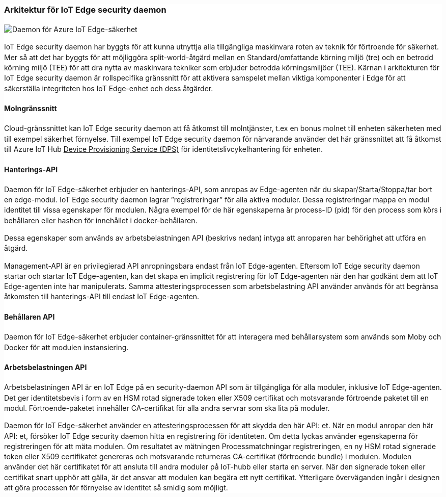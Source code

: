 ### <a name="architecture-of-iot-edge-security-daemon"></a>Arkitektur för IoT Edge security daemon

![Daemon för Azure IoT Edge-säkerhet](media/edge-security-manager/iot-edge-security-daemon.png)

IoT Edge security daemon har byggts för att kunna utnyttja alla tillgängliga maskinvara roten av teknik för förtroende för säkerhet.  Mer så att det har byggts för att möjliggöra split-world-åtgärd mellan en Standard/omfattande körning miljö (tre) och en betrodd körning miljö (TEE) för att dra nytta av maskinvara tekniker som erbjuder betrodda körningsmiljöer (TEE).  Kärnan i arkitekturen för IoT Edge security daemon är rollspecifika gränssnitt för att aktivera samspelet mellan viktiga komponenter i Edge för att säkerställa integriteten hos IoT Edge-enhet och dess åtgärder.

#### <a name="cloud-interface"></a>Molngränssnitt

Cloud-gränssnittet kan IoT Edge security daemon att få åtkomst till molntjänster, t.ex en bonus molnet till enheten säkerheten med till exempel säkerhet förnyelse.  Till exempel IoT Edge security daemon för närvarande använder det här gränssnittet att få åtkomst till Azure IoT Hub [Device Provisioning Service (DPS)](https://docs.microsoft.com/azure/iot-dps/) för identitetslivcykelhantering för enheten.  

#### <a name="management-api"></a>Hanterings-API

Daemon för IoT Edge-säkerhet erbjuder en hanterings-API, som anropas av Edge-agenten när du skapar/Starta/Stoppa/tar bort en edge-modul. IoT Edge security daemon lagrar ”registreringar” för alla aktiva moduler. Dessa registreringar mappa en modul identitet till vissa egenskaper för modulen. Några exempel för de här egenskaperna är process-ID (pid) för den process som körs i behållaren eller hashen för innehållet i docker-behållaren.

Dessa egenskaper som används av arbetsbelastningen API (beskrivs nedan) intyga att anroparen har behörighet att utföra en åtgärd.

Management-API är en privilegierad API anropningsbara endast från IoT Edge-agenten.  Eftersom IoT Edge security daemon startar och startar IoT Edge-agenten, kan det skapa en implicit registrering för IoT Edge-agenten när den har godkänt dem att IoT Edge-agenten inte har manipulerats. Samma attesteringsprocessen som arbetsbelastning API använder används för att begränsa åtkomsten till hanterings-API till endast IoT Edge-agenten.

#### <a name="container-api"></a>Behållaren API

Daemon för IoT Edge-säkerhet erbjuder container-gränssnittet för att interagera med behållarsystem som används som Moby och Docker för att modulen instansiering.

#### <a name="workload-api"></a>Arbetsbelastningen API

Arbetsbelastningen API är en IoT Edge på en security-daemon API som är tillgängliga för alla moduler, inklusive IoT Edge-agenten. Det ger identitetsbevis i form av en HSM rotad signerade token eller X509 certifikat och motsvarande förtroende paketet till en modul. Förtroende-paketet innehåller CA-certifikat för alla andra servrar som ska lita på moduler.

Daemon för IoT Edge-säkerhet använder en attesteringsprocessen för att skydda den här API: et. När en modul anropar den här API: et, försöker IoT Edge security daemon hitta en registrering för identiteten. Om detta lyckas använder egenskaperna för registreringen för att mäta modulen. Om resultatet av mätningen Processmatchningar registreringen, en ny HSM rotad signerade token eller X509 certifikatet genereras och motsvarande returneras CA-certifikat (förtroende bundle) i modulen.  Modulen använder det här certifikatet för att ansluta till andra moduler på IoT-hubb eller starta en server. När den signerade token eller certifikat snart upphör att gälla, är det ansvar att modulen kan begära ett nytt certifikat.  Ytterligare överväganden ingår i designen att göra processen för förnyelse av identitet så smidig som möjligt.
